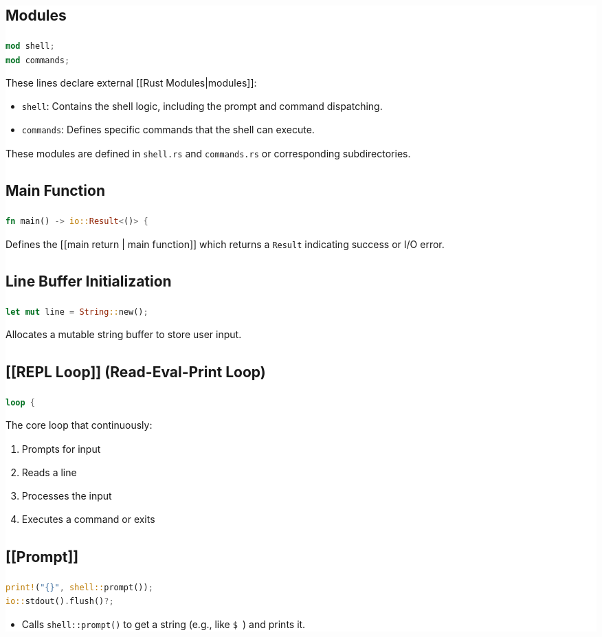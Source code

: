 ## **Modules**

```rust
mod shell;
mod commands;
```

These lines declare external [[Rust Modules|modules]]:

-   `shell`: Contains the shell logic, including the prompt and command dispatching.
    
-   `commands`: Defines specific commands that the shell can execute.
    

These modules are defined in `shell.rs` and `commands.rs` or corresponding subdirectories.


## **Main Function**

```rust
fn main() -> io::Result<()> {
```

Defines the [[main return | main function]] which returns a `Result` indicating success or I/O error.

## **Line Buffer Initialization**

```rust
let mut line = String::new();
```

Allocates a mutable string buffer to store user input.

## **[[REPL Loop]] (Read-Eval-Print Loop)**

```rust
loop {
```

The core loop that continuously:

1.  Prompts for input
    
2.  Reads a line
    
3.  Processes the input
    
4.  Executes a command or exits

## **[[Prompt]]**

```rust
print!("{}", shell::prompt());
io::stdout().flush()?;
```

-   Calls `shell::prompt()` to get a string (e.g., like `$ `) and prints it.
